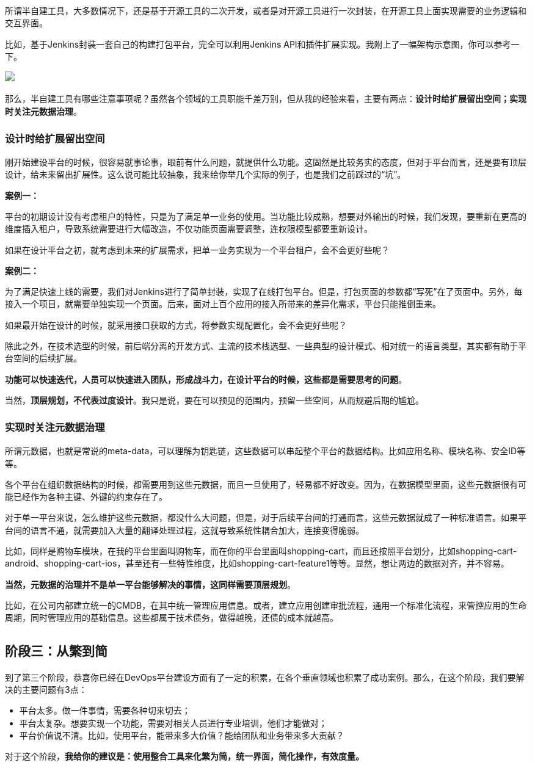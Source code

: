 所谓半自建工具，大多数情况下，还是基于开源工具的二次开发，或者是对开源工具进行一次封装，在开源工具上面实现需要的业务逻辑和交互界面。

比如，基于Jenkins封装一套自己的构建打包平台，完全可以利用Jenkins API和插件扩展实现。我附上了一幅架构示意图，你可以参考一下。

![](https://learn.lianglianglee.com/%e4%b8%93%e6%a0%8f/DevOps%e5%ae%9e%e6%88%98%e7%ac%94%e8%ae%b0/assets/a6ed34b1a7a849ca943940740b0e3f43.jpg)

那么，半自建工具有哪些注意事项呢？虽然各个领域的工具职能千差万别，但从我的经验来看，主要有两点：**设计时给扩展留出空间；实现时关注元数据治理**。

### 设计时给扩展留出空间

刚开始建设平台的时候，很容易就事论事，眼前有什么问题，就提供什么功能。这固然是比较务实的态度，但对于平台而言，还是要有顶层设计，给未来留出扩展性。这么说可能比较抽象，我来给你举几个实际的例子，也是我们之前踩过的“坑”。

**案例一：**

平台的初期设计没有考虑租户的特性，只是为了满足单一业务的使用。当功能比较成熟，想要对外输出的时候，我们发现，要重新在更高的维度插入租户，导致系统需要进行大幅改造，不仅功能页面需要调整，连权限模型都要重新设计。

如果在设计平台之初，就考虑到未来的扩展需求，把单一业务实现为一个平台租户，会不会更好些呢？

**案例二：**

为了满足快速上线的需要，我们对Jenkins进行了简单封装，实现了在线打包平台。但是，打包页面的参数都“写死”在了页面中。另外，每接入一个项目，就需要单独实现一个页面。后来，面对上百个应用的接入所带来的差异化需求，平台只能推倒重来。

如果最开始在设计的时候，就采用接口获取的方式，将参数实现配置化，会不会更好些呢？

除此之外，在技术选型的时候，前后端分离的开发方式、主流的技术栈选型、一些典型的设计模式、相对统一的语言类型，其实都有助于平台空间的后续扩展。

**功能可以快速迭代，人员可以快速进入团队，形成战斗力，在设计平台的时候，这些都是需要思考的问题**。

当然，**顶层规划，不代表过度设计**。我只是说，要在可以预见的范围内，预留一些空间，从而规避后期的尴尬。

### 实现时关注元数据治理

所谓元数据，也就是常说的meta-data，可以理解为钥匙链，这些数据可以串起整个平台的数据结构。比如应用名称、模块名称、安全ID等等。

各个平台在组织数据结构的时候，都需要用到这些元数据，而且一旦使用了，轻易都不好改变。因为，在数据模型里面，这些元数据很有可能已经作为各种主键、外键的约束存在了。

对于单一平台来说，怎么维护这些元数据，都没什么大问题，但是，对于后续平台间的打通而言，这些元数据就成了一种标准语言。如果平台间的语言不通，就需要加入大量的翻译处理过程，这就导致系统性耦合加大，连接变得脆弱。

比如，同样是购物车模块，在我的平台里面叫购物车，而在你的平台里面叫shopping-cart，而且还按照平台划分，比如shopping-cart-android、shopping-cart-ios，甚至还有一些特性维度，比如shopping-cart-feature1等等。显然，想让两边的数据对齐，并不容易。

**当然，元数据的治理并不是单一平台能够解决的事情，这同样需要顶层规划**。

比如，在公司内部建立统一的CMDB，在其中统一管理应用信息。或者，建立应用创建审批流程，通用一个标准化流程，来管控应用的生命周期，同时管理应用的基础信息。这些都属于技术债务，做得越晚，还债的成本就越高。

## 阶段三：从繁到简

到了第三个阶段，恭喜你已经在DevOps平台建设方面有了一定的积累，在各个垂直领域也积累了成功案例。那么，在这个阶段，我们要解决的主要问题有3点：

* 平台太多。做一件事情，需要各种切来切去；
* 平台太复杂。想要实现一个功能，需要对相关人员进行专业培训，他们才能做对；
* 平台价值说不清。比如，使用平台，能带来多大价值？能给团队和业务带来多大贡献？

对于这个阶段，**我给你的建议是：使用整合工具来化繁为简，统一界面，简化操作，有效度量。**
